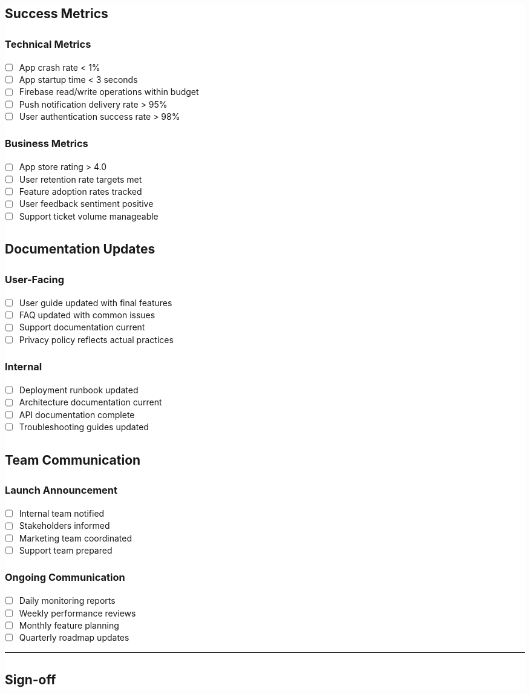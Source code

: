 ## Success Metrics

### Technical Metrics
- [ ] App crash rate < 1%
- [ ] App startup time < 3 seconds
- [ ] Firebase read/write operations within budget
- [ ] Push notification delivery rate > 95%
- [ ] User authentication success rate > 98%

### Business Metrics
- [ ] App store rating > 4.0
- [ ] User retention rate targets met
- [ ] Feature adoption rates tracked
- [ ] User feedback sentiment positive
- [ ] Support ticket volume manageable

## Documentation Updates

### User-Facing
- [ ] User guide updated with final features
- [ ] FAQ updated with common issues
- [ ] Support documentation current
- [ ] Privacy policy reflects actual practices

### Internal
- [ ] Deployment runbook updated
- [ ] Architecture documentation current
- [ ] API documentation complete
- [ ] Troubleshooting guides updated

## Team Communication

### Launch Announcement
- [ ] Internal team notified
- [ ] Stakeholders informed
- [ ] Marketing team coordinated
- [ ] Support team prepared

### Ongoing Communication
- [ ] Daily monitoring reports
- [ ] Weekly performance reviews
- [ ] Monthly feature planning
- [ ] Quarterly roadmap updates

---

## Sign-off
